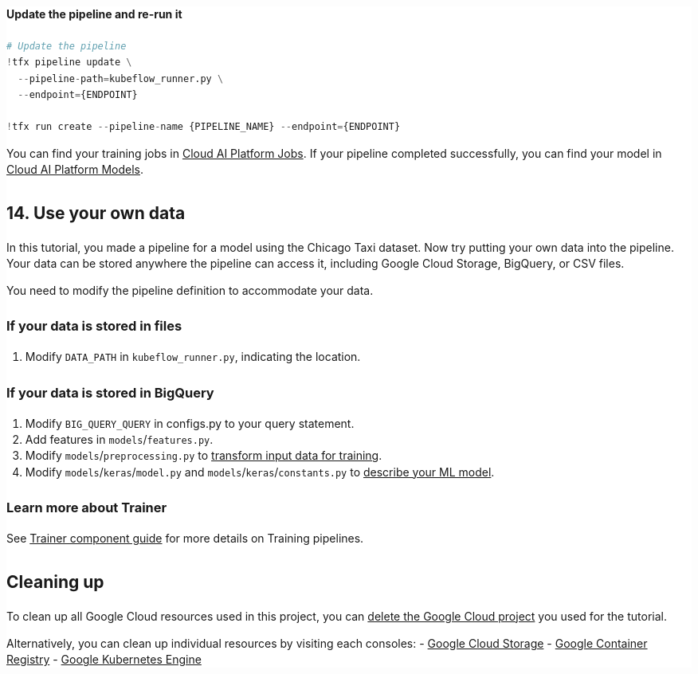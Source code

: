 #### Update the pipeline and re-run it

```python
# Update the pipeline
!tfx pipeline update \
  --pipeline-path=kubeflow_runner.py \
  --endpoint={ENDPOINT}

!tfx run create --pipeline-name {PIPELINE_NAME} --endpoint={ENDPOINT}
```

You can find your training jobs in
[Cloud AI Platform Jobs](https://console.cloud.google.com/ai-platform/jobs). If
your pipeline completed successfully, you can find your model in
[Cloud AI Platform Models](https://console.cloud.google.com/ai-platform/models).

## 14. Use your own data

In this tutorial, you made a pipeline for a model using the Chicago Taxi
dataset. Now try putting your own data into the pipeline. Your data can be
stored anywhere the pipeline can access it, including Google Cloud Storage,
BigQuery, or CSV files.

You need to modify the pipeline definition to accommodate your data.

### If your data is stored in files

1.  Modify `DATA_PATH` in `kubeflow_runner.py`, indicating the location.

### If your data is stored in BigQuery

1.  Modify `BIG_QUERY_QUERY` in configs.py to your query statement.
1.  Add features in `models`/`features.py`.
1.  Modify `models`/`preprocessing.py` to
    [transform input data for training](../../../guide/transform).
1.  Modify `models`/`keras`/`model.py` and `models`/`keras`/`constants.py` to
    [describe your ML model](../../../guide/trainer).

### Learn more about Trainer

See [Trainer component guide](../../../guide/trainer) for
more details on Training pipelines.

## Cleaning up

To clean up all Google Cloud resources used in this project, you can
[delete the Google Cloud project](https://cloud.google.com/resource-manager/docs/creating-managing-projects#shutting_down_projects)
you used for the tutorial.

Alternatively, you can clean up individual resources by visiting each
consoles: - [Google Cloud Storage](https://console.cloud.google.com/storage) -
[Google Container Registry](https://console.cloud.google.com/gcr) -
[Google Kubernetes Engine](https://console.cloud.google.com/kubernetes)
